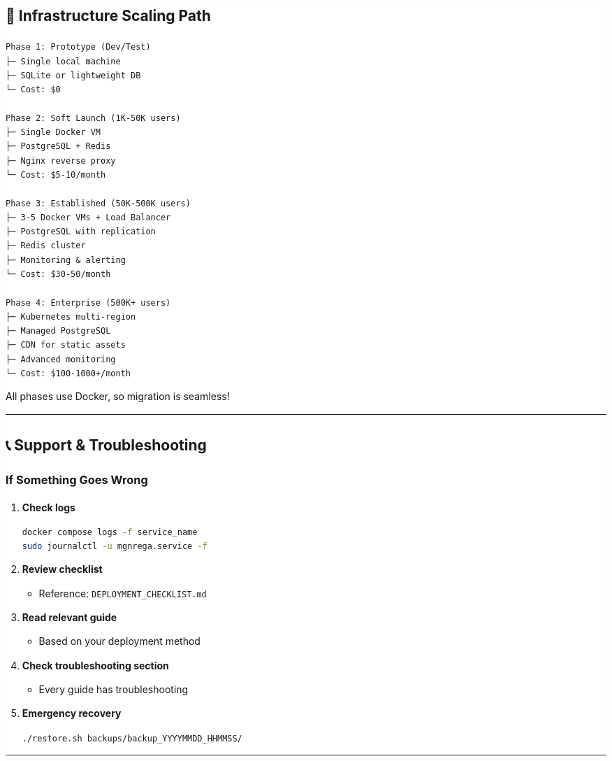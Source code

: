 
## 🔄 Infrastructure Scaling Path

```
Phase 1: Prototype (Dev/Test)
├─ Single local machine
├─ SQLite or lightweight DB
└─ Cost: $0

Phase 2: Soft Launch (1K-50K users)
├─ Single Docker VM
├─ PostgreSQL + Redis
├─ Nginx reverse proxy
└─ Cost: $5-10/month

Phase 3: Established (50K-500K users)
├─ 3-5 Docker VMs + Load Balancer
├─ PostgreSQL with replication
├─ Redis cluster
├─ Monitoring & alerting
└─ Cost: $30-50/month

Phase 4: Enterprise (500K+ users)
├─ Kubernetes multi-region
├─ Managed PostgreSQL
├─ CDN for static assets
├─ Advanced monitoring
└─ Cost: $100-1000+/month
```

All phases use Docker, so migration is seamless!

---

## 📞 Support & Troubleshooting

### If Something Goes Wrong

1. **Check logs**
   ```bash
   docker compose logs -f service_name
   sudo journalctl -u mgnrega.service -f
   ```

2. **Review checklist**
   - Reference: `DEPLOYMENT_CHECKLIST.md`

3. **Read relevant guide**
   - Based on your deployment method

4. **Check troubleshooting section**
   - Every guide has troubleshooting

5. **Emergency recovery**
   ```bash
   ./restore.sh backups/backup_YYYYMMDD_HHMMSS/
   ```

---